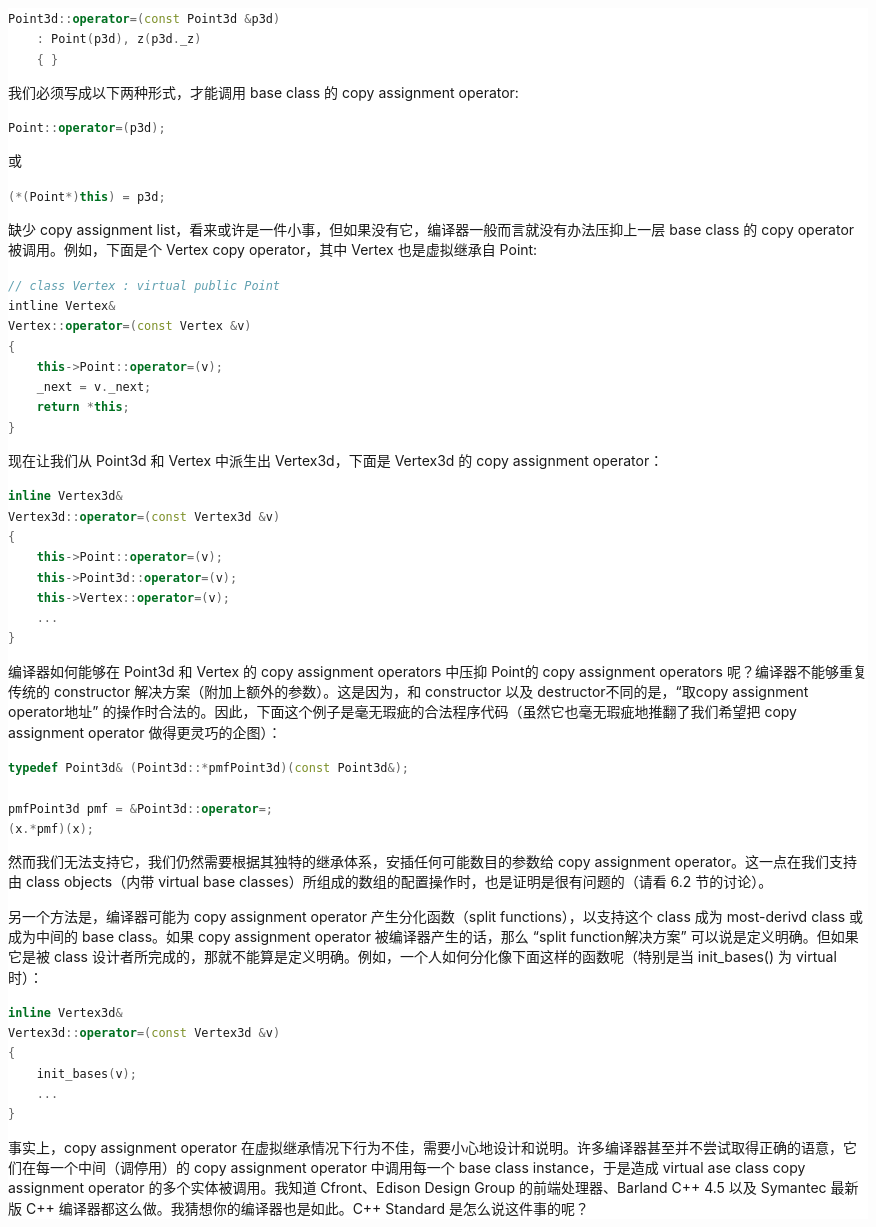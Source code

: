 ```cpp
Point3d::operator=(const Point3d &p3d)
    : Point(p3d), z(p3d._z)
    { }
```
我们必须写成以下两种形式，才能调用 base class 的 copy assignment operator:
```cpp
Point::operator=(p3d);
```
或
```cpp
(*(Point*)this) = p3d;
````
缺少 copy assignment list，看来或许是一件小事，但如果没有它，编译器一般而言就没有办法压抑上一层 base class 的 copy operator 被调用。例如，下面是个 Vertex copy operator，其中 Vertex 也是虚拟继承自 Point:
```cpp
// class Vertex : virtual public Point
intline Vertex&
Vertex::operator=(const Vertex &v)
{
    this->Point::operator=(v);
    _next = v._next;
    return *this;
}
```
现在让我们从 Point3d 和 Vertex 中派生出 Vertex3d，下面是 Vertex3d 的 copy assignment operator：
```cpp
inline Vertex3d&
Vertex3d::operator=(const Vertex3d &v)
{
    this->Point::operator=(v);
    this->Point3d::operator=(v);
    this->Vertex::operator=(v);
    ...
}
```
编译器如何能够在 Point3d 和 Vertex 的 copy assignment operators 中压抑 Point的 copy assignment operators 呢？编译器不能够重复传统的 constructor 解决方案（附加上额外的参数）。这是因为，和 constructor 以及 destructor不同的是，“取copy assignment operator地址” 的操作时合法的。因此，下面这个例子是毫无瑕疵的合法程序代码（虽然它也毫无瑕疵地推翻了我们希望把 copy assignment operator 做得更灵巧的企图）：
```cpp
typedef Point3d& (Point3d::*pmfPoint3d)(const Point3d&);

pmfPoint3d pmf = &Point3d::operator=;
(x.*pmf)(x);
```
然而我们无法支持它，我们仍然需要根据其独特的继承体系，安插任何可能数目的参数给 copy assignment operator。这一点在我们支持由 class objects（内带 virtual base classes）所组成的数组的配置操作时，也是证明是很有问题的（请看 6.2 节的讨论）。

另一个方法是，编译器可能为 copy assignment operator 产生分化函数（split functions），以支持这个 class 成为 most-derivd class 或成为中间的 base class。如果 copy assignment operator 被编译器产生的话，那么 “split function解决方案” 可以说是定义明确。但如果它是被 class 设计者所完成的，那就不能算是定义明确。例如，一个人如何分化像下面这样的函数呢（特别是当 init_bases() 为 virtual时）：
```cpp
inline Vertex3d&
Vertex3d::operator=(const Vertex3d &v)
{
    init_bases(v);
    ...
}
```
事实上，copy assignment operator 在虚拟继承情况下行为不佳，需要小心地设计和说明。许多编译器甚至并不尝试取得正确的语意，它们在每一个中间（调停用）的 copy assignment operator 中调用每一个 base class instance，于是造成 virtual ase class copy assignment operator 的多个实体被调用。我知道 Cfront、Edison Design Group 的前端处理器、Barland C++ 4.5 以及 Symantec 最新版 C++ 编译器都这么做。我猜想你的编译器也是如此。C++ Standard 是怎么说这件事的呢？
